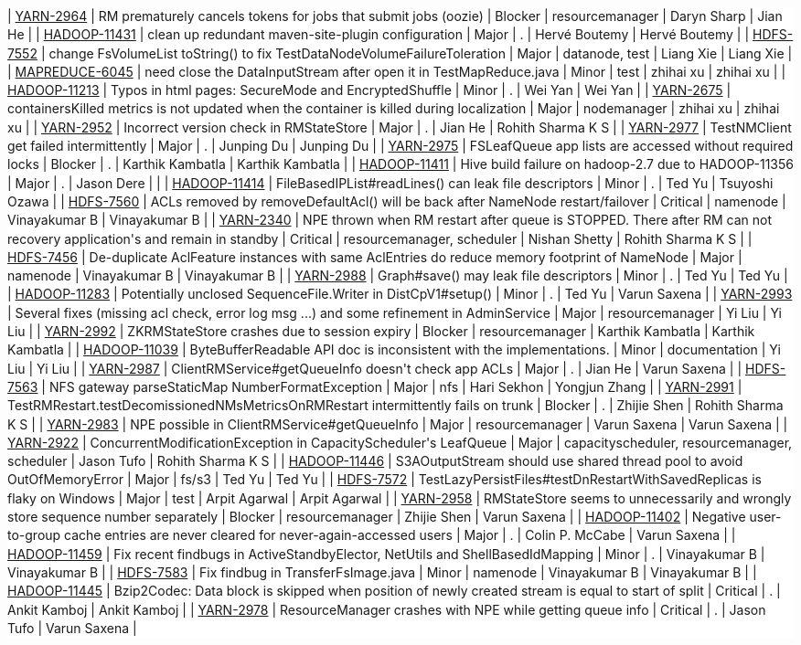 | [YARN-2964](https://issues.apache.org/jira/browse/YARN-2964) | RM prematurely cancels tokens for jobs that submit jobs (oozie) |  Blocker | resourcemanager | Daryn Sharp | Jian He |
| [HADOOP-11431](https://issues.apache.org/jira/browse/HADOOP-11431) | clean up redundant maven-site-plugin configuration |  Major | . | Hervé Boutemy | Hervé Boutemy |
| [HDFS-7552](https://issues.apache.org/jira/browse/HDFS-7552) | change FsVolumeList toString() to fix TestDataNodeVolumeFailureToleration |  Major | datanode, test | Liang Xie | Liang Xie |
| [MAPREDUCE-6045](https://issues.apache.org/jira/browse/MAPREDUCE-6045) | need close the DataInputStream after open it in TestMapReduce.java |  Minor | test | zhihai xu | zhihai xu |
| [HADOOP-11213](https://issues.apache.org/jira/browse/HADOOP-11213) | Typos in html pages: SecureMode and EncryptedShuffle |  Minor | . | Wei Yan | Wei Yan |
| [YARN-2675](https://issues.apache.org/jira/browse/YARN-2675) | containersKilled metrics is not updated when the container is killed during localization |  Major | nodemanager | zhihai xu | zhihai xu |
| [YARN-2952](https://issues.apache.org/jira/browse/YARN-2952) | Incorrect version check in RMStateStore |  Major | . | Jian He | Rohith Sharma K S |
| [YARN-2977](https://issues.apache.org/jira/browse/YARN-2977) | TestNMClient get failed intermittently |  Major | . | Junping Du | Junping Du |
| [YARN-2975](https://issues.apache.org/jira/browse/YARN-2975) | FSLeafQueue app lists are accessed without required locks |  Blocker | . | Karthik Kambatla | Karthik Kambatla |
| [HADOOP-11411](https://issues.apache.org/jira/browse/HADOOP-11411) | Hive build failure on hadoop-2.7 due to HADOOP-11356 |  Major | . | Jason Dere |  |
| [HADOOP-11414](https://issues.apache.org/jira/browse/HADOOP-11414) | FileBasedIPList#readLines() can leak file descriptors |  Minor | . | Ted Yu | Tsuyoshi Ozawa |
| [HDFS-7560](https://issues.apache.org/jira/browse/HDFS-7560) | ACLs removed by removeDefaultAcl() will be back after NameNode restart/failover |  Critical | namenode | Vinayakumar B | Vinayakumar B |
| [YARN-2340](https://issues.apache.org/jira/browse/YARN-2340) | NPE thrown when RM restart after queue is STOPPED. There after RM can not recovery application\'s and remain in standby |  Critical | resourcemanager, scheduler | Nishan Shetty | Rohith Sharma K S |
| [HDFS-7456](https://issues.apache.org/jira/browse/HDFS-7456) | De-duplicate AclFeature instances with same AclEntries do reduce memory footprint of NameNode |  Major | namenode | Vinayakumar B | Vinayakumar B |
| [YARN-2988](https://issues.apache.org/jira/browse/YARN-2988) | Graph#save() may leak file descriptors |  Minor | . | Ted Yu | Ted Yu |
| [HADOOP-11283](https://issues.apache.org/jira/browse/HADOOP-11283) | Potentially unclosed SequenceFile.Writer in DistCpV1#setup() |  Minor | . | Ted Yu | Varun Saxena |
| [YARN-2993](https://issues.apache.org/jira/browse/YARN-2993) | Several fixes (missing acl check, error log msg ...) and some refinement in AdminService |  Major | resourcemanager | Yi Liu | Yi Liu |
| [YARN-2992](https://issues.apache.org/jira/browse/YARN-2992) | ZKRMStateStore crashes due to session expiry |  Blocker | resourcemanager | Karthik Kambatla | Karthik Kambatla |
| [HADOOP-11039](https://issues.apache.org/jira/browse/HADOOP-11039) | ByteBufferReadable API doc is inconsistent with the implementations. |  Minor | documentation | Yi Liu | Yi Liu |
| [YARN-2987](https://issues.apache.org/jira/browse/YARN-2987) | ClientRMService#getQueueInfo doesn\'t check app ACLs |  Major | . | Jian He | Varun Saxena |
| [HDFS-7563](https://issues.apache.org/jira/browse/HDFS-7563) | NFS gateway parseStaticMap NumberFormatException |  Major | nfs | Hari Sekhon | Yongjun Zhang |
| [YARN-2991](https://issues.apache.org/jira/browse/YARN-2991) | TestRMRestart.testDecomissionedNMsMetricsOnRMRestart intermittently fails on trunk |  Blocker | . | Zhijie Shen | Rohith Sharma K S |
| [YARN-2983](https://issues.apache.org/jira/browse/YARN-2983) | NPE possible in ClientRMService#getQueueInfo |  Major | resourcemanager | Varun Saxena | Varun Saxena |
| [YARN-2922](https://issues.apache.org/jira/browse/YARN-2922) | ConcurrentModificationException in CapacityScheduler\'s LeafQueue |  Major | capacityscheduler, resourcemanager, scheduler | Jason Tufo | Rohith Sharma K S |
| [HADOOP-11446](https://issues.apache.org/jira/browse/HADOOP-11446) | S3AOutputStream should use shared thread pool to avoid OutOfMemoryError |  Major | fs/s3 | Ted Yu | Ted Yu |
| [HDFS-7572](https://issues.apache.org/jira/browse/HDFS-7572) | TestLazyPersistFiles#testDnRestartWithSavedReplicas is flaky on Windows |  Major | test | Arpit Agarwal | Arpit Agarwal |
| [YARN-2958](https://issues.apache.org/jira/browse/YARN-2958) | RMStateStore seems to unnecessarily and wrongly store sequence number separately |  Blocker | resourcemanager | Zhijie Shen | Varun Saxena |
| [HADOOP-11402](https://issues.apache.org/jira/browse/HADOOP-11402) | Negative user-to-group cache entries are never cleared for never-again-accessed users |  Major | . | Colin P. McCabe | Varun Saxena |
| [HADOOP-11459](https://issues.apache.org/jira/browse/HADOOP-11459) | Fix recent findbugs in ActiveStandbyElector, NetUtils and ShellBasedIdMapping |  Minor | . | Vinayakumar B | Vinayakumar B |
| [HDFS-7583](https://issues.apache.org/jira/browse/HDFS-7583) | Fix findbug in TransferFsImage.java |  Minor | namenode | Vinayakumar B | Vinayakumar B |
| [HADOOP-11445](https://issues.apache.org/jira/browse/HADOOP-11445) | Bzip2Codec: Data block is skipped when position of newly created stream is equal to start of split |  Critical | . | Ankit Kamboj | Ankit Kamboj |
| [YARN-2978](https://issues.apache.org/jira/browse/YARN-2978) | ResourceManager crashes with NPE while getting queue info |  Critical | . | Jason Tufo | Varun Saxena |